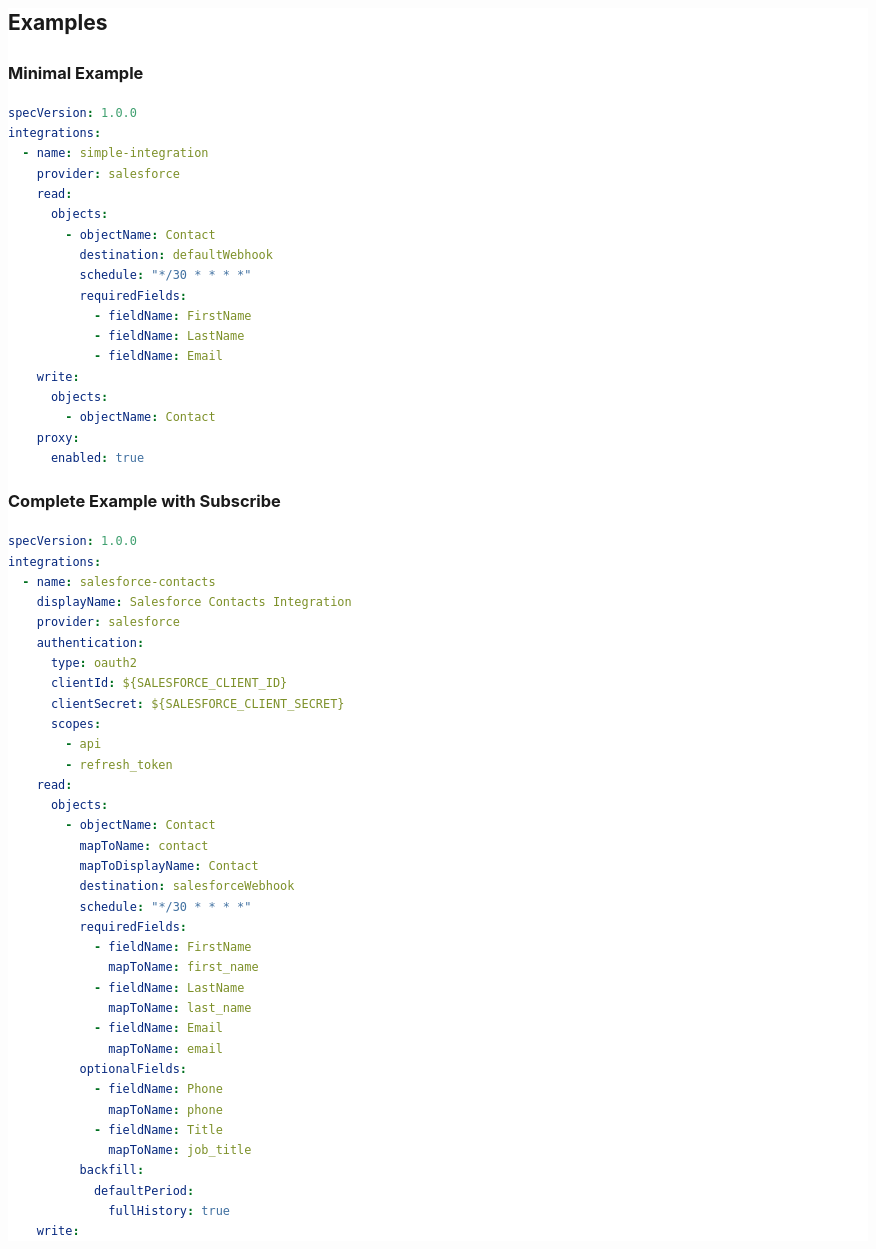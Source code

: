## Examples

### Minimal Example

```yaml
specVersion: 1.0.0
integrations:
  - name: simple-integration
    provider: salesforce
    read:
      objects:
        - objectName: Contact
          destination: defaultWebhook
          schedule: "*/30 * * * *"
          requiredFields:
            - fieldName: FirstName
            - fieldName: LastName
            - fieldName: Email
    write:
      objects:
        - objectName: Contact
    proxy:
      enabled: true
```

### Complete Example with Subscribe

```yaml
specVersion: 1.0.0
integrations:
  - name: salesforce-contacts
    displayName: Salesforce Contacts Integration
    provider: salesforce
    authentication:
      type: oauth2
      clientId: ${SALESFORCE_CLIENT_ID}
      clientSecret: ${SALESFORCE_CLIENT_SECRET}
      scopes:
        - api
        - refresh_token
    read:
      objects:
        - objectName: Contact
          mapToName: contact
          mapToDisplayName: Contact
          destination: salesforceWebhook
          schedule: "*/30 * * * *"
          requiredFields:
            - fieldName: FirstName
              mapToName: first_name
            - fieldName: LastName
              mapToName: last_name
            - fieldName: Email
              mapToName: email
          optionalFields:
            - fieldName: Phone
              mapToName: phone
            - fieldName: Title
              mapToName: job_title
          backfill:
            defaultPeriod:
              fullHistory: true
    write:
```
